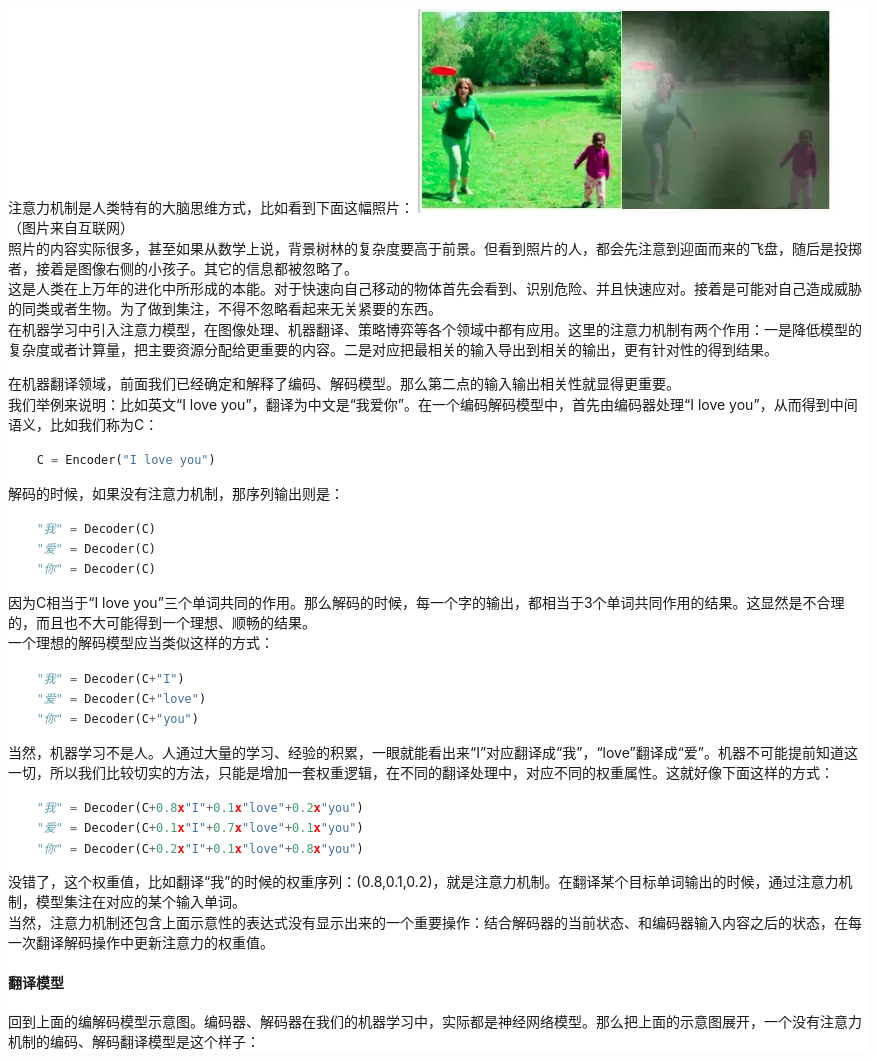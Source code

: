 注意力机制是人类特有的大脑思维方式，比如看到下面这幅照片：
![](https://raw.githubusercontent.com/formoon/formoon.github.io/master/attachments/201904/tensorFlow2/nmt-attention.png)  
（图片来自互联网）  
照片的内容实际很多，甚至如果从数学上说，背景树林的复杂度要高于前景。但看到照片的人，都会先注意到迎面而来的飞盘，随后是投掷者，接着是图像右侧的小孩子。其它的信息都被忽略了。  
这是人类在上万年的进化中所形成的本能。对于快速向自己移动的物体首先会看到、识别危险、并且快速应对。接着是可能对自己造成威胁的同类或者生物。为了做到集注，不得不忽略看起来无关紧要的东西。  
在机器学习中引入注意力模型，在图像处理、机器翻译、策略博弈等各个领域中都有应用。这里的注意力机制有两个作用：一是降低模型的复杂度或者计算量，把主要资源分配给更重要的内容。二是对应把最相关的输入导出到相关的输出，更有针对性的得到结果。  

在机器翻译领域，前面我们已经确定和解释了编码、解码模型。那么第二点的输入输出相关性就显得更重要。  
我们举例来说明：比如英文“I love you”，翻译为中文是“我爱你”。在一个编码解码模型中，首先由编码器处理“I love you”，从而得到中间语义，比如我们称为C：  
```python
	C = Encoder("I love you")  
```
解码的时候，如果没有注意力机制，那序列输出则是：  
```python
	"我" = Decoder(C)  
	"爱" = Decoder(C)  
	"你" = Decoder(C)  
```
因为C相当于“I love you”三个单词共同的作用。那么解码的时候，每一个字的输出，都相当于3个单词共同作用的结果。这显然是不合理的，而且也不大可能得到一个理想、顺畅的结果。  
一个理想的解码模型应当类似这样的方式：  
```python
	"我" = Decoder(C+"I")  
	"爱" = Decoder(C+"love")  
	"你" = Decoder(C+"you")  
```
当然，机器学习不是人。人通过大量的学习、经验的积累，一眼就能看出来“I”对应翻译成“我”，“love”翻译成“爱”。机器不可能提前知道这一切，所以我们比较切实的方法，只能是增加一套权重逻辑，在不同的翻译处理中，对应不同的权重属性。这就好像下面这样的方式：  
```python
	"我" = Decoder(C+0.8x"I"+0.1x"love"+0.2x"you")  
	"爱" = Decoder(C+0.1x"I"+0.7x"love"+0.1x"you")  
	"你" = Decoder(C+0.2x"I"+0.1x"love"+0.8x"you")  
```
没错了，这个权重值，比如翻译“我”的时候的权重序列：(0.8,0.1,0.2)，就是注意力机制。在翻译某个目标单词输出的时候，通过注意力机制，模型集注在对应的某个输入单词。  
当然，注意力机制还包含上面示意性的表达式没有显示出来的一个重要操作：结合解码器的当前状态、和编码器输入内容之后的状态，在每一次翻译解码操作中更新注意力的权重值。  

#### 翻译模型
回到上面的编解码模型示意图。编码器、解码器在我们的机器学习中，实际都是神经网络模型。那么把上面的示意图展开，一个没有注意力机制的编码、解码翻译模型是这个样子：  